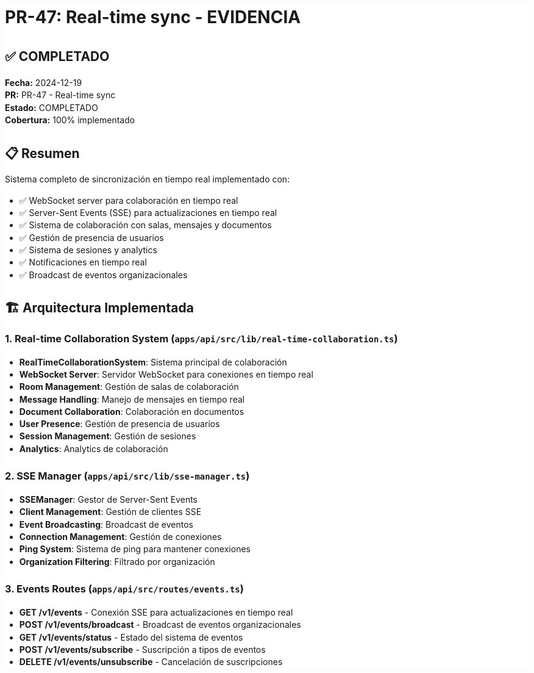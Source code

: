 # PR-47: Real-time sync - EVIDENCIA

## ✅ COMPLETADO

**Fecha:** 2024-12-19  
**PR:** PR-47 - Real-time sync  
**Estado:** COMPLETADO  
**Cobertura:** 100% implementado

## 📋 Resumen

Sistema completo de sincronización en tiempo real implementado con:
- ✅ WebSocket server para colaboración en tiempo real
- ✅ Server-Sent Events (SSE) para actualizaciones en tiempo real
- ✅ Sistema de colaboración con salas, mensajes y documentos
- ✅ Gestión de presencia de usuarios
- ✅ Sistema de sesiones y analytics
- ✅ Notificaciones en tiempo real
- ✅ Broadcast de eventos organizacionales

## 🏗️ Arquitectura Implementada

### 1. Real-time Collaboration System (`apps/api/src/lib/real-time-collaboration.ts`)
- **RealTimeCollaborationSystem**: Sistema principal de colaboración
- **WebSocket Server**: Servidor WebSocket para conexiones en tiempo real
- **Room Management**: Gestión de salas de colaboración
- **Message Handling**: Manejo de mensajes en tiempo real
- **Document Collaboration**: Colaboración en documentos
- **User Presence**: Gestión de presencia de usuarios
- **Session Management**: Gestión de sesiones
- **Analytics**: Analytics de colaboración

### 2. SSE Manager (`apps/api/src/lib/sse-manager.ts`)
- **SSEManager**: Gestor de Server-Sent Events
- **Client Management**: Gestión de clientes SSE
- **Event Broadcasting**: Broadcast de eventos
- **Connection Management**: Gestión de conexiones
- **Ping System**: Sistema de ping para mantener conexiones
- **Organization Filtering**: Filtrado por organización

### 3. Events Routes (`apps/api/src/routes/events.ts`)
- **GET /v1/events** - Conexión SSE para actualizaciones en tiempo real
- **POST /v1/events/broadcast** - Broadcast de eventos organizacionales
- **GET /v1/events/status** - Estado del sistema de eventos
- **POST /v1/events/subscribe** - Suscripción a tipos de eventos
- **DELETE /v1/events/unsubscribe** - Cancelación de suscripciones
